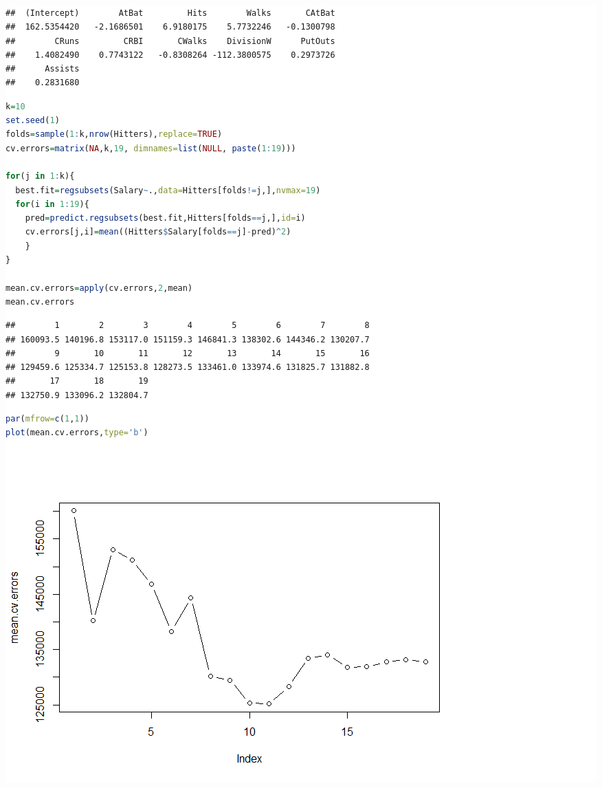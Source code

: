 ```
##  (Intercept)        AtBat         Hits        Walks       CAtBat 
##  162.5354420   -2.1686501    6.9180175    5.7732246   -0.1300798 
##        CRuns         CRBI       CWalks    DivisionW      PutOuts 
##    1.4082490    0.7743122   -0.8308264 -112.3800575    0.2973726 
##      Assists 
##    0.2831680
```


```r
k=10
set.seed(1)
folds=sample(1:k,nrow(Hitters),replace=TRUE)
cv.errors=matrix(NA,k,19, dimnames=list(NULL, paste(1:19)))

for(j in 1:k){
  best.fit=regsubsets(Salary~.,data=Hitters[folds!=j,],nvmax=19)
  for(i in 1:19){
    pred=predict.regsubsets(best.fit,Hitters[folds==j,],id=i)
    cv.errors[j,i]=mean((Hitters$Salary[folds==j]-pred)^2)
    }
}

mean.cv.errors=apply(cv.errors,2,mean)
mean.cv.errors
```

```
##        1        2        3        4        5        6        7        8 
## 160093.5 140196.8 153117.0 151159.3 146841.3 138302.6 144346.2 130207.7 
##        9       10       11       12       13       14       15       16 
## 129459.6 125334.7 125153.8 128273.5 133461.0 133974.6 131825.7 131882.8 
##       17       18       19 
## 132750.9 133096.2 132804.7
```

```r
par(mfrow=c(1,1))
plot(mean.cv.errors,type='b')
```

![](chapter6-4_files/figure-html/unnamed-chunk-5-1.png)